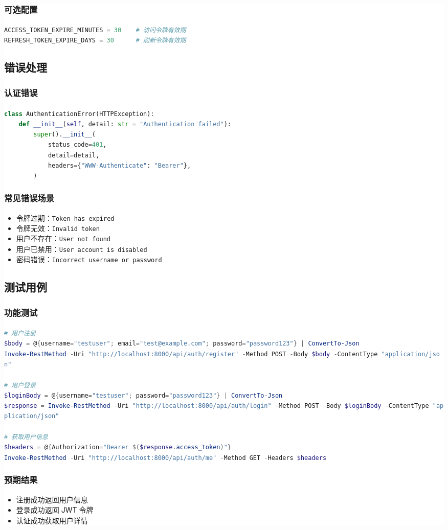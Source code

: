 ### 可选配置
```python
ACCESS_TOKEN_EXPIRE_MINUTES = 30    # 访问令牌有效期
REFRESH_TOKEN_EXPIRE_DAYS = 30      # 刷新令牌有效期
```

## 错误处理

### 认证错误
```python
class AuthenticationError(HTTPException):
    def __init__(self, detail: str = "Authentication failed"):
        super().__init__(
            status_code=401,
            detail=detail,
            headers={"WWW-Authenticate": "Bearer"},
        )
```

### 常见错误场景
- 令牌过期：`Token has expired`
- 令牌无效：`Invalid token`
- 用户不存在：`User not found`
- 用户已禁用：`User account is disabled`
- 密码错误：`Incorrect username or password`

## 测试用例

### 功能测试
```powershell
# 用户注册
$body = @{username="testuser"; email="test@example.com"; password="password123"} | ConvertTo-Json
Invoke-RestMethod -Uri "http://localhost:8000/api/auth/register" -Method POST -Body $body -ContentType "application/json"

# 用户登录
$loginBody = @{username="testuser"; password="password123"} | ConvertTo-Json
$response = Invoke-RestMethod -Uri "http://localhost:8000/api/auth/login" -Method POST -Body $loginBody -ContentType "application/json"

# 获取用户信息
$headers = @{Authorization="Bearer $($response.access_token)"}
Invoke-RestMethod -Uri "http://localhost:8000/api/auth/me" -Method GET -Headers $headers
```

### 预期结果
- 注册成功返回用户信息
- 登录成功返回 JWT 令牌
- 认证成功获取用户详情
